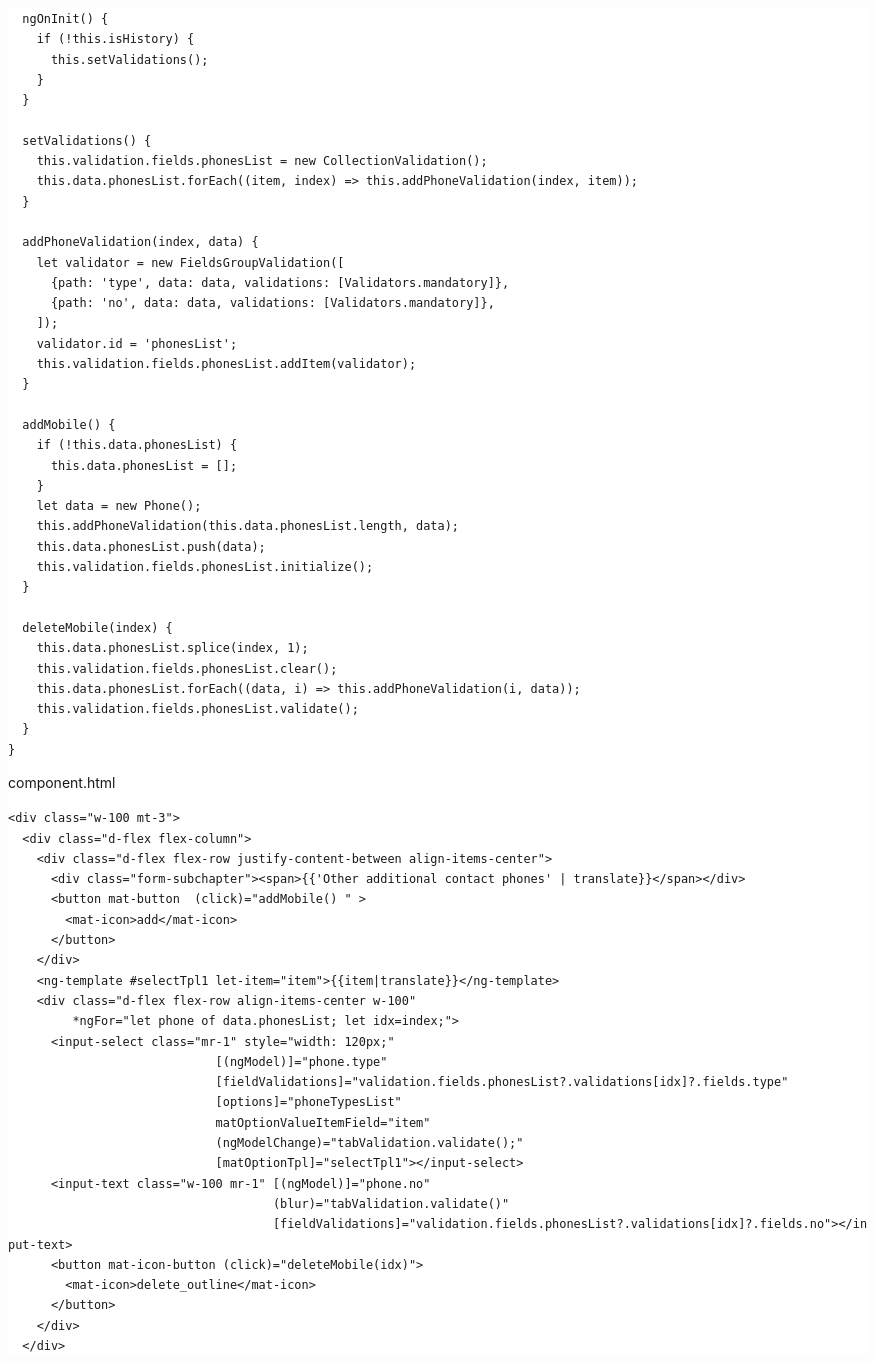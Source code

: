       ngOnInit() {
        if (!this.isHistory) {
          this.setValidations();
        }
      }
    
      setValidations() {
        this.validation.fields.phonesList = new CollectionValidation();
        this.data.phonesList.forEach((item, index) => this.addPhoneValidation(index, item));
      }
    
      addPhoneValidation(index, data) {
        let validator = new FieldsGroupValidation([
          {path: 'type', data: data, validations: [Validators.mandatory]},
          {path: 'no', data: data, validations: [Validators.mandatory]},
        ]);
        validator.id = 'phonesList';
        this.validation.fields.phonesList.addItem(validator);
      }
    
      addMobile() {
        if (!this.data.phonesList) {
          this.data.phonesList = [];
        }
        let data = new Phone();
        this.addPhoneValidation(this.data.phonesList.length, data);
        this.data.phonesList.push(data);
        this.validation.fields.phonesList.initialize();
      }
    
      deleteMobile(index) {
        this.data.phonesList.splice(index, 1);
        this.validation.fields.phonesList.clear();
        this.data.phonesList.forEach((data, i) => this.addPhoneValidation(i, data));
        this.validation.fields.phonesList.validate();
      }
    }

component.html

    <div class="w-100 mt-3">
      <div class="d-flex flex-column">
        <div class="d-flex flex-row justify-content-between align-items-center">
          <div class="form-subchapter"><span>{{'Other additional contact phones' | translate}}</span></div>
          <button mat-button  (click)="addMobile() " >
            <mat-icon>add</mat-icon>
          </button>
        </div>
        <ng-template #selectTpl1 let-item="item">{{item|translate}}</ng-template>
        <div class="d-flex flex-row align-items-center w-100"
             *ngFor="let phone of data.phonesList; let idx=index;">
          <input-select class="mr-1" style="width: 120px;"
                                 [(ngModel)]="phone.type"
                                 [fieldValidations]="validation.fields.phonesList?.validations[idx]?.fields.type"
                                 [options]="phoneTypesList"
                                 matOptionValueItemField="item"
                                 (ngModelChange)="tabValidation.validate();"
                                 [matOptionTpl]="selectTpl1"></input-select>
          <input-text class="w-100 mr-1" [(ngModel)]="phone.no"
                                         (blur)="tabValidation.validate()"
                                         [fieldValidations]="validation.fields.phonesList?.validations[idx]?.fields.no"></input-text>
          <button mat-icon-button (click)="deleteMobile(idx)">
            <mat-icon>delete_outline</mat-icon>
          </button>
        </div>
      </div>